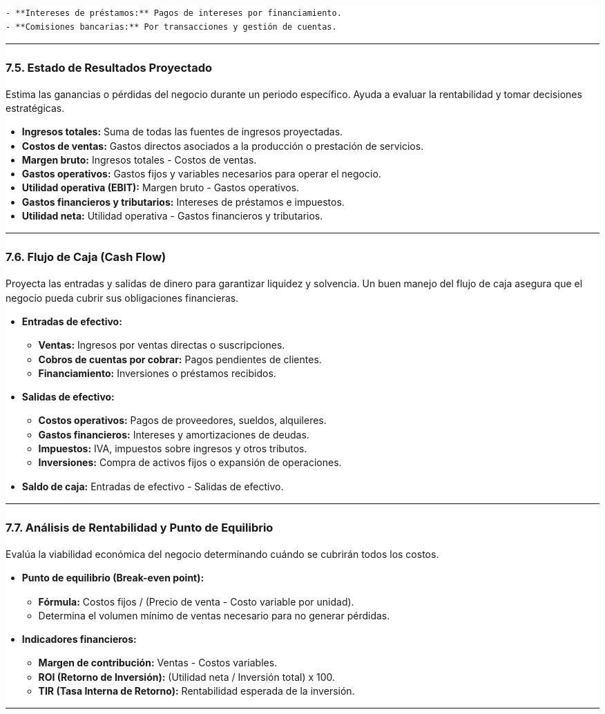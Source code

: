     - **Intereses de préstamos:** Pagos de intereses por financiamiento.
    - **Comisiones bancarias:** Por transacciones y gestión de cuentas.

---

### 7.5. Estado de Resultados Proyectado

Estima las ganancias o pérdidas del negocio durante un periodo específico. Ayuda a evaluar la rentabilidad y tomar decisiones estratégicas.

- **Ingresos totales:** Suma de todas las fuentes de ingresos proyectadas.
- **Costos de ventas:** Gastos directos asociados a la producción o prestación de servicios.
- **Margen bruto:** Ingresos totales - Costos de ventas.
- **Gastos operativos:** Gastos fijos y variables necesarios para operar el negocio.
- **Utilidad operativa (EBIT):** Margen bruto - Gastos operativos.
- **Gastos financieros y tributarios:** Intereses de préstamos e impuestos.
- **Utilidad neta:** Utilidad operativa - Gastos financieros y tributarios.

---

### 7.6. Flujo de Caja (Cash Flow)

Proyecta las entradas y salidas de dinero para garantizar liquidez y solvencia. Un buen manejo del flujo de caja asegura que el negocio pueda cubrir sus obligaciones financieras.

- **Entradas de efectivo:**
    
    - **Ventas:** Ingresos por ventas directas o suscripciones.
    - **Cobros de cuentas por cobrar:** Pagos pendientes de clientes.
    - **Financiamiento:** Inversiones o préstamos recibidos.
- **Salidas de efectivo:**
    
    - **Costos operativos:** Pagos de proveedores, sueldos, alquileres.
    - **Gastos financieros:** Intereses y amortizaciones de deudas.
    - **Impuestos:** IVA, impuestos sobre ingresos y otros tributos.
    - **Inversiones:** Compra de activos fijos o expansión de operaciones.
- **Saldo de caja:** Entradas de efectivo - Salidas de efectivo.
    

---

### 7.7. Análisis de Rentabilidad y Punto de Equilibrio

Evalúa la viabilidad económica del negocio determinando cuándo se cubrirán todos los costos.

- **Punto de equilibrio (Break-even point):**
    
    - **Fórmula:** Costos fijos / (Precio de venta - Costo variable por unidad).
    - Determina el volumen mínimo de ventas necesario para no generar pérdidas.
- **Indicadores financieros:**
    
    - **Margen de contribución:** Ventas - Costos variables.
    - **ROI (Retorno de Inversión):** (Utilidad neta / Inversión total) x 100.
    - **TIR (Tasa Interna de Retorno):** Rentabilidad esperada de la inversión.

---
